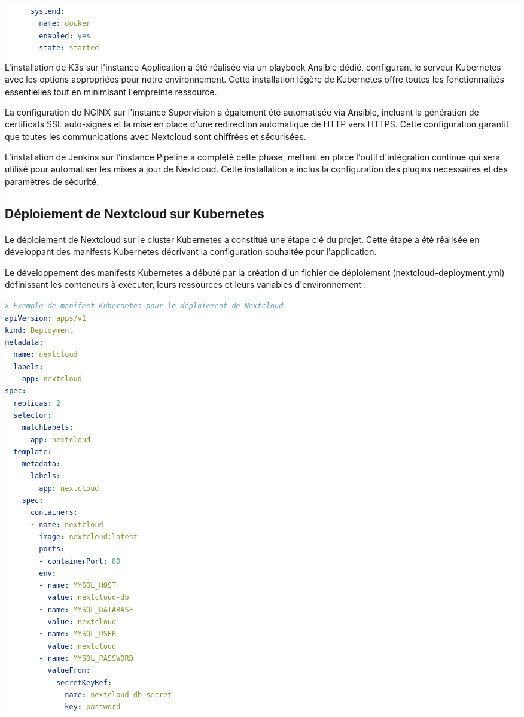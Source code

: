 ```yaml
      systemd:
        name: docker
        enabled: yes
        state: started
```

L'installation de K3s sur l'instance Application a été réalisée via un playbook Ansible dédié, configurant le serveur Kubernetes avec les options appropriées pour notre environnement. Cette installation légère de Kubernetes offre toutes les fonctionnalités essentielles tout en minimisant l'empreinte ressource.

La configuration de NGINX sur l'instance Supervision a également été automatisée via Ansible, incluant la génération de certificats SSL auto-signés et la mise en place d'une redirection automatique de HTTP vers HTTPS. Cette configuration garantit que toutes les communications avec Nextcloud sont chiffrées et sécurisées.

L'installation de Jenkins sur l'instance Pipeline a complété cette phase, mettant en place l'outil d'intégration continue qui sera utilisé pour automatiser les mises à jour de Nextcloud. Cette installation a inclus la configuration des plugins nécessaires et des paramètres de sécurité.

## Déploiement de Nextcloud sur Kubernetes

Le déploiement de Nextcloud sur le cluster Kubernetes a constitué une étape clé du projet. Cette étape a été réalisée en développant des manifests Kubernetes décrivant la configuration souhaitée pour l'application.

Le développement des manifests Kubernetes a débuté par la création d'un fichier de déploiement (nextcloud-deployment.yml) définissant les conteneurs à exécuter, leurs ressources et leurs variables d'environnement :

```yaml
# Exemple de manifest Kubernetes pour le déploiement de Nextcloud
apiVersion: apps/v1
kind: Deployment
metadata:
  name: nextcloud
  labels:
    app: nextcloud
spec:
  replicas: 2
  selector:
    matchLabels:
      app: nextcloud
  template:
    metadata:
      labels:
        app: nextcloud
    spec:
      containers:
      - name: nextcloud
        image: nextcloud:latest
        ports:
        - containerPort: 80
        env:
        - name: MYSQL_HOST
          value: nextcloud-db
        - name: MYSQL_DATABASE
          value: nextcloud
        - name: MYSQL_USER
          value: nextcloud
        - name: MYSQL_PASSWORD
          valueFrom:
            secretKeyRef:
              name: nextcloud-db-secret
              key: password
```
